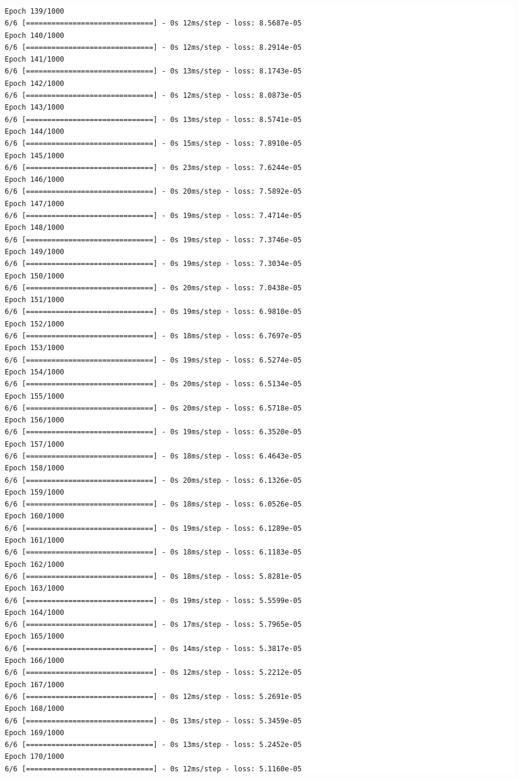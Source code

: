     Epoch 139/1000
    6/6 [==============================] - 0s 12ms/step - loss: 8.5687e-05
    Epoch 140/1000
    6/6 [==============================] - 0s 12ms/step - loss: 8.2914e-05
    Epoch 141/1000
    6/6 [==============================] - 0s 13ms/step - loss: 8.1743e-05
    Epoch 142/1000
    6/6 [==============================] - 0s 12ms/step - loss: 8.0873e-05
    Epoch 143/1000
    6/6 [==============================] - 0s 13ms/step - loss: 8.5741e-05
    Epoch 144/1000
    6/6 [==============================] - 0s 15ms/step - loss: 7.8910e-05
    Epoch 145/1000
    6/6 [==============================] - 0s 23ms/step - loss: 7.6244e-05
    Epoch 146/1000
    6/6 [==============================] - 0s 20ms/step - loss: 7.5892e-05
    Epoch 147/1000
    6/6 [==============================] - 0s 19ms/step - loss: 7.4714e-05
    Epoch 148/1000
    6/6 [==============================] - 0s 19ms/step - loss: 7.3746e-05
    Epoch 149/1000
    6/6 [==============================] - 0s 19ms/step - loss: 7.3034e-05
    Epoch 150/1000
    6/6 [==============================] - 0s 20ms/step - loss: 7.0438e-05
    Epoch 151/1000
    6/6 [==============================] - 0s 19ms/step - loss: 6.9810e-05
    Epoch 152/1000
    6/6 [==============================] - 0s 18ms/step - loss: 6.7697e-05
    Epoch 153/1000
    6/6 [==============================] - 0s 19ms/step - loss: 6.5274e-05
    Epoch 154/1000
    6/6 [==============================] - 0s 20ms/step - loss: 6.5134e-05
    Epoch 155/1000
    6/6 [==============================] - 0s 20ms/step - loss: 6.5718e-05
    Epoch 156/1000
    6/6 [==============================] - 0s 19ms/step - loss: 6.3520e-05
    Epoch 157/1000
    6/6 [==============================] - 0s 18ms/step - loss: 6.4643e-05
    Epoch 158/1000
    6/6 [==============================] - 0s 20ms/step - loss: 6.1326e-05
    Epoch 159/1000
    6/6 [==============================] - 0s 18ms/step - loss: 6.0526e-05
    Epoch 160/1000
    6/6 [==============================] - 0s 19ms/step - loss: 6.1289e-05
    Epoch 161/1000
    6/6 [==============================] - 0s 18ms/step - loss: 6.1183e-05
    Epoch 162/1000
    6/6 [==============================] - 0s 18ms/step - loss: 5.8281e-05
    Epoch 163/1000
    6/6 [==============================] - 0s 19ms/step - loss: 5.5599e-05
    Epoch 164/1000
    6/6 [==============================] - 0s 17ms/step - loss: 5.7965e-05
    Epoch 165/1000
    6/6 [==============================] - 0s 14ms/step - loss: 5.3817e-05
    Epoch 166/1000
    6/6 [==============================] - 0s 12ms/step - loss: 5.2212e-05
    Epoch 167/1000
    6/6 [==============================] - 0s 12ms/step - loss: 5.2691e-05
    Epoch 168/1000
    6/6 [==============================] - 0s 13ms/step - loss: 5.3459e-05
    Epoch 169/1000
    6/6 [==============================] - 0s 13ms/step - loss: 5.2452e-05
    Epoch 170/1000
    6/6 [==============================] - 0s 12ms/step - loss: 5.1160e-05
